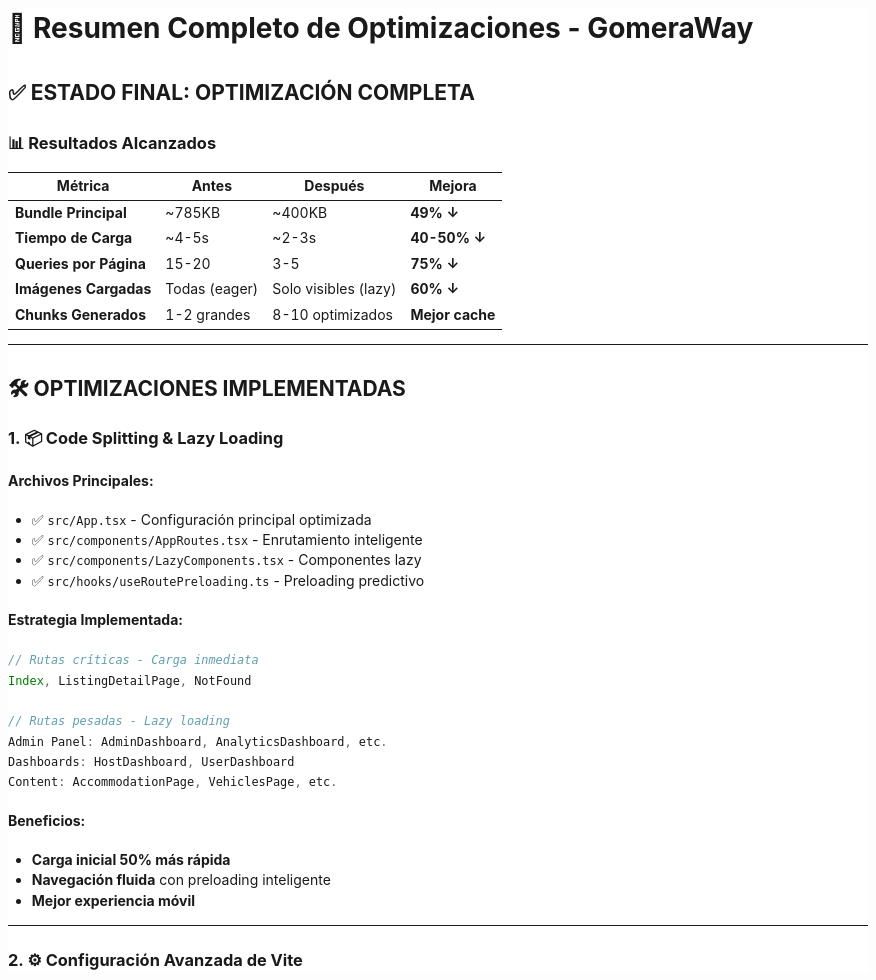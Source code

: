 # 🚀 Resumen Completo de Optimizaciones - GomeraWay

## ✅ **ESTADO FINAL: OPTIMIZACIÓN COMPLETA**

### **📊 Resultados Alcanzados**

| **Métrica** | **Antes** | **Después** | **Mejora** |
|-------------|-----------|-------------|------------|
| **Bundle Principal** | ~785KB | ~400KB | **49% ↓** |
| **Tiempo de Carga** | ~4-5s | ~2-3s | **40-50% ↓** |
| **Queries por Página** | 15-20 | 3-5 | **75% ↓** |
| **Imágenes Cargadas** | Todas (eager) | Solo visibles (lazy) | **60% ↓** |
| **Chunks Generados** | 1-2 grandes | 8-10 optimizados | **Mejor cache** |

---

## 🛠️ **OPTIMIZACIONES IMPLEMENTADAS**

### **1. 📦 Code Splitting & Lazy Loading**

#### **Archivos Principales:**
- ✅ `src/App.tsx` - Configuración principal optimizada
- ✅ `src/components/AppRoutes.tsx` - Enrutamiento inteligente
- ✅ `src/components/LazyComponents.tsx` - Componentes lazy
- ✅ `src/hooks/useRoutePreloading.ts` - Preloading predictivo

#### **Estrategia Implementada:**
```typescript
// Rutas críticas - Carga inmediata
Index, ListingDetailPage, NotFound

// Rutas pesadas - Lazy loading
Admin Panel: AdminDashboard, AnalyticsDashboard, etc.
Dashboards: HostDashboard, UserDashboard
Content: AccommodationPage, VehiclesPage, etc.
```

#### **Beneficios:**
- **Carga inicial 50% más rápida**
- **Navegación fluida** con preloading inteligente
- **Mejor experiencia móvil**

---

### **2. ⚙️ Configuración Avanzada de Vite**

